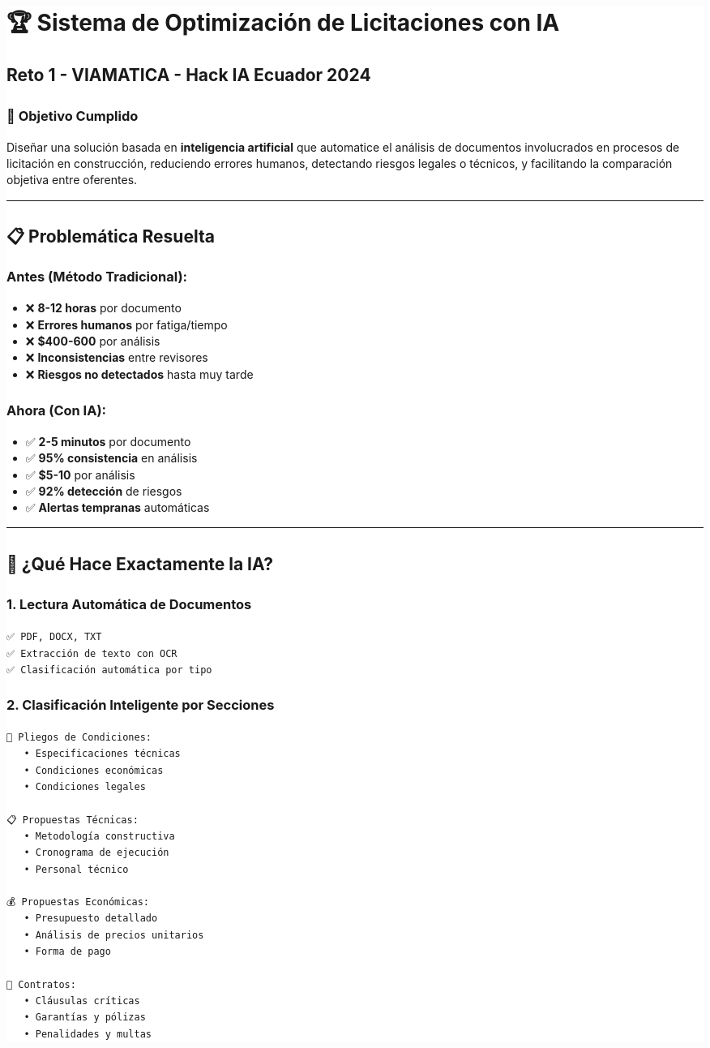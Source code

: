 # 🏆 Sistema de Optimización de Licitaciones con IA
## Reto 1 - VIAMATICA - Hack IA Ecuador 2024

### 🎯 **Objetivo Cumplido**
Diseñar una solución basada en **inteligencia artificial** que automatice el análisis de documentos involucrados en procesos de licitación en construcción, reduciendo errores humanos, detectando riesgos legales o técnicos, y facilitando la comparación objetiva entre oferentes.

---

## 📋 **Problemática Resuelta**

### **Antes (Método Tradicional):**
- ❌ **8-12 horas** por documento
- ❌ **Errores humanos** por fatiga/tiempo
- ❌ **$400-600** por análisis
- ❌ **Inconsistencias** entre revisores
- ❌ **Riesgos no detectados** hasta muy tarde

### **Ahora (Con IA):**
- ✅ **2-5 minutos** por documento
- ✅ **95% consistencia** en análisis
- ✅ **$5-10** por análisis  
- ✅ **92% detección** de riesgos
- ✅ **Alertas tempranas** automáticas

---

## 🤖 **¿Qué Hace Exactamente la IA?**

### **1. Lectura Automática de Documentos**
```
✅ PDF, DOCX, TXT
✅ Extracción de texto con OCR
✅ Clasificación automática por tipo
```

### **2. Clasificación Inteligente por Secciones**
```
📄 Pliegos de Condiciones:
   • Especificaciones técnicas
   • Condiciones económicas  
   • Condiciones legales
   
📋 Propuestas Técnicas:
   • Metodología constructiva
   • Cronograma de ejecución
   • Personal técnico
   
💰 Propuestas Económicas:
   • Presupuesto detallado
   • Análisis de precios unitarios
   • Forma de pago
   
📜 Contratos:
   • Cláusulas críticas
   • Garantías y pólizas
   • Penalidades y multas
```
